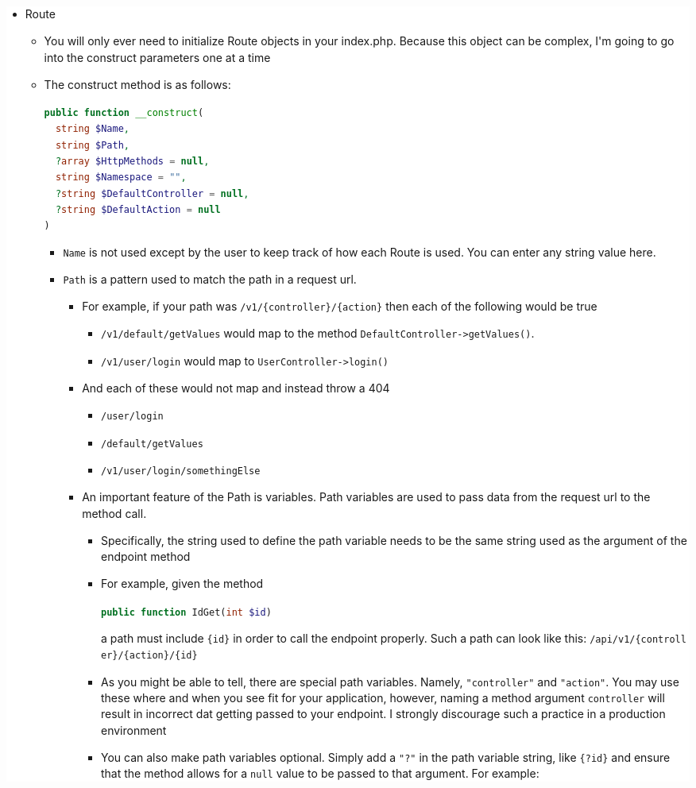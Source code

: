 - Route

  - You will only ever need to initialize Route objects in your index.php. Because this object can be complex, I'm going to go into the construct parameters one at a time

  - The construct method is as follows:

    ```php
    public function __construct(
      string $Name,
      string $Path,
      ?array $HttpMethods = null,
      string $Namespace = "",
      ?string $DefaultController = null,
      ?string $DefaultAction = null
    )
    ```

    - `Name` is not used except by the user to keep track of how each Route is used. You can enter any string value here.

    - `Path` is a pattern used to match the path in a request url.

      - For example, if your path was `/v1/{controller}/{action}` then each of the following would be true

        - `/v1/default/getValues` would map to the method `DefaultController->getValues()`.

        - `/v1/user/login` would map to `UserController->login()`

      - And each of these would not map and instead throw a 404

        - `/user/login`

        - `/default/getValues`

        - `/v1/user/login/somethingElse`

      - An important feature of the Path is variables. Path variables are used to pass data from the request url to the method call.

        - Specifically, the string used to define the path variable needs to be the same string used as the argument of the endpoint method

        - For example, given the method

          ```php
          public function IdGet(int $id)
          ```

          a path must include `{id}` in order to call the endpoint properly. Such a path can look like this: `/api/v1/{controller}/{action}/{id}`

        - As you might be able to tell, there are special path variables. Namely, `"controller"` and `"action"`. You may use these where and when you see fit for your application, however, naming a method argument `controller` will result in incorrect dat getting passed to your endpoint. I strongly discourage such a practice in a production environment

        - You can also make path variables optional. Simply add a `"?"` in the path variable string, like `{?id}` and ensure that the method allows for a `null` value to be passed to that argument. For example:
